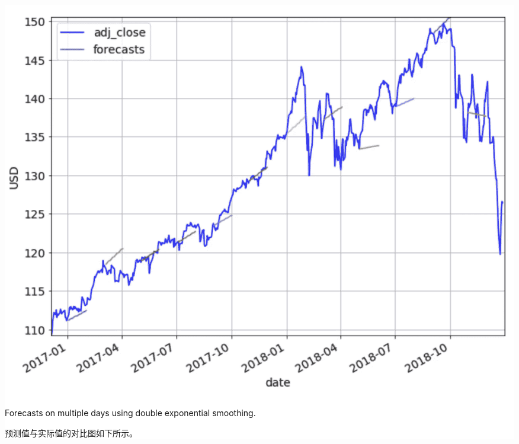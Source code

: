 ![](img/943fbf0c64a463009e950604c4e3a427.png)

Forecasts on multiple days using double exponential smoothing.

预测值与实际值的对比图如下所示。
